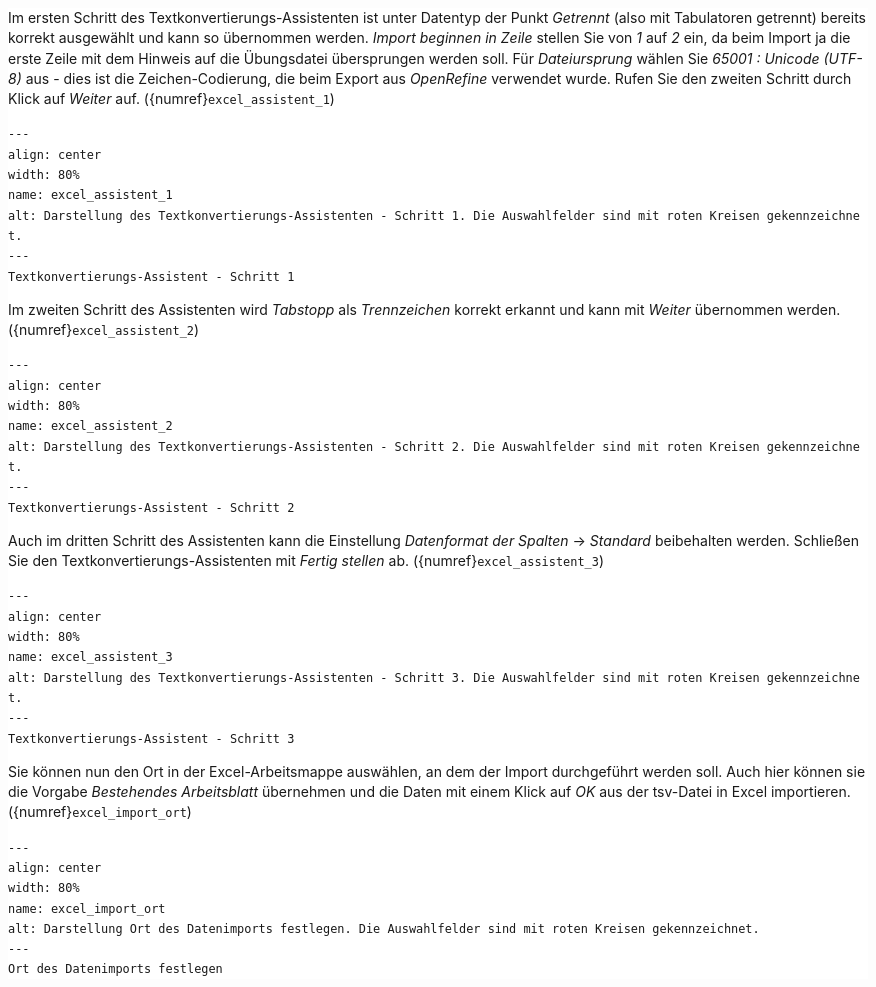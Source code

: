 Im ersten Schritt des Textkonvertierungs-Assistenten ist unter Datentyp der Punkt *Getrennt* (also mit Tabulatoren getrennt) bereits korrekt ausgewählt und kann so übernommen werden. *Import beginnen in Zeile* stellen Sie von *1* auf *2* ein, da beim Import ja die erste Zeile mit dem Hinweis auf die Übungsdatei übersprungen werden soll. Für *Dateiursprung* wählen Sie *65001 : Unicode (UTF-8)* aus - dies ist die Zeichen-Codierung, die beim Export aus *OpenRefine* verwendet wurde. Rufen Sie den zweiten Schritt durch Klick auf *Weiter* auf. ({numref}`excel_assistent_1`)

```{figure} ../assets/auswertung/excel_texkonvertierungsassistent_1.png
---
align: center
width: 80%
name: excel_assistent_1
alt: Darstellung des Textkonvertierungs-Assistenten - Schritt 1. Die Auswahlfelder sind mit roten Kreisen gekennzeichnet.
---
Textkonvertierungs-Assistent - Schritt 1
```

Im zweiten Schritt des Assistenten wird *Tabstopp* als *Trennzeichen* korrekt erkannt und kann mit *Weiter* übernommen werden. ({numref}`excel_assistent_2`)

```{figure} ../assets/auswertung/excel_texkonvertierungsassistent_2.png
---
align: center
width: 80%
name: excel_assistent_2
alt: Darstellung des Textkonvertierungs-Assistenten - Schritt 2. Die Auswahlfelder sind mit roten Kreisen gekennzeichnet.
---
Textkonvertierungs-Assistent - Schritt 2
```

Auch im dritten Schritt des Assistenten kann die Einstellung *Datenformat der Spalten* -> *Standard* beibehalten werden. Schließen Sie den Textkonvertierungs-Assistenten mit *Fertig stellen* ab. ({numref}`excel_assistent_3`)

```{figure} ../assets/auswertung/excel_texkonvertierungsassistent_3.png
---
align: center
width: 80%
name: excel_assistent_3
alt: Darstellung des Textkonvertierungs-Assistenten - Schritt 3. Die Auswahlfelder sind mit roten Kreisen gekennzeichnet.
---
Textkonvertierungs-Assistent - Schritt 3
```

Sie können nun den Ort in der Excel-Arbeitsmappe auswählen, an dem der Import durchgeführt werden soll. Auch hier können sie die Vorgabe *Bestehendes Arbeitsblatt* übernehmen und die Daten mit einem Klick auf *OK* aus der tsv-Datei in Excel importieren. ({numref}`excel_import_ort`)

```{figure} ../assets/auswertung/excel_import_ort.png
---
align: center
width: 80%
name: excel_import_ort
alt: Darstellung Ort des Datenimports festlegen. Die Auswahlfelder sind mit roten Kreisen gekennzeichnet.
---
Ort des Datenimports festlegen
```
